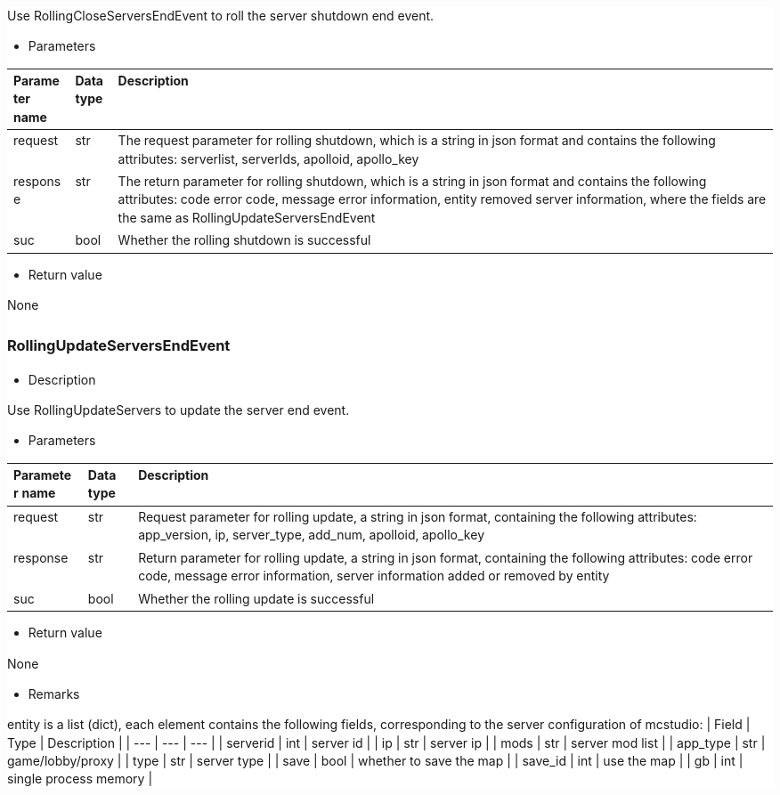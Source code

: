 Use RollingCloseServersEndEvent to roll the server shutdown end event. 


- Parameters 

| Parameter name | Data type | Description | 
| :--- | :--- | :--- | 
| request | str | The request parameter for rolling shutdown, which is a string in json format and contains the following attributes: serverlist, serverIds, apolloid, apollo_key | 
| response | str | The return parameter for rolling shutdown, which is a string in json format and contains the following attributes: code error code, message error information, entity removed server information, where the fields are the same as RollingUpdateServersEndEvent | 
| suc | bool | Whether the rolling shutdown is successful | 
- Return value 

None 
<span id="RollingUpdateServersEndEvent"></span> 
### RollingUpdateServersEndEvent 

- Description 

Use RollingUpdateServers to update the server end event. 

- Parameters 

| Parameter name | Data type | Description | 
| :--- | :--- | :--- | 
| request | str | Request parameter for rolling update, a string in json format, containing the following attributes: app_version, ip, server_type, add_num, apolloid, apollo_key | 
| response | str | Return parameter for rolling update, a string in json format, containing the following attributes: code error code, message error information, server information added or removed by entity | 
| suc | bool | Whether the rolling update is successful | 
- Return value 

None 
- Remarks 

entity is a list (dict), each element contains the following fields, corresponding to the server configuration of mcstudio: 
| Field | Type | Description | 
| --- | --- | --- | 
| serverid | int | server id | 
| ip | str | server ip | 
| mods | str | server mod list | 
| app_type | str | game/lobby/proxy | 
| type | str | server type | 
| save | bool | whether to save the map | 
| save_id | int | use the map | 
| gb | int | single process memory | 


